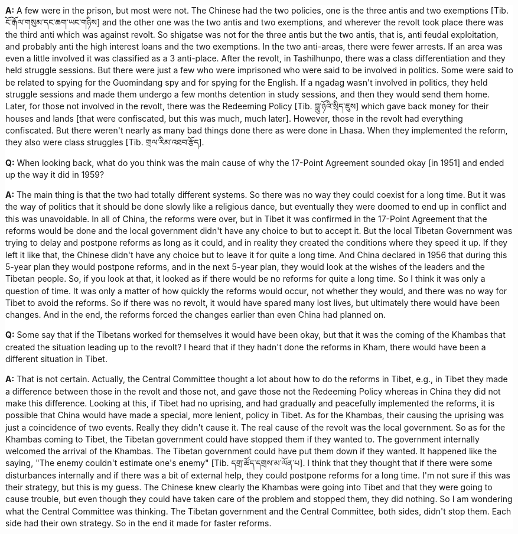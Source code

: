 **A:**  A few were in the prison, but most were not. The Chinese had the two policies, one is the three antis and two exemptions [Tib. ངོ་རྒོལ་གསུམ་དང་ཆག་ཡང་གཉིས] and the other one was the two antis and two exemptions, and wherever the revolt took place there was the third anti which was against revolt. So shigatse was not for the three antis but the two antis, that is, anti feudal exploitation, and probably anti the high interest loans and the two exemptions. In the two anti-areas, there were fewer arrests. If an area was even a little involved it was classified as a 3 anti-place. After the revolt, in <span class="tooltip" data-text="[tib. བཀྲ་སིས་ལྷུན་པོ] The famous Gelugpa Monastery of the Panchen Lama located in Shigatse.">Tashilhunpo</span>, there was a class differentiation and they held struggle sessions. But there were just a few who were imprisoned who were said to be involved in politics. Some were said to be related to spying for the Guomindang spy and for spying for the English. If a <span class="tooltip" data-text="[tib. མངའ་བདག; ch. 领主] Feudal lord, manorial estate holders, serf-owners.">ngadag</span> wasn't involved in politics, they held struggle sessions and made them undergo a few months detention in study sessions, and then they would send them home. Later, for those not involved in the revolt, there was the Redeeming Policy [Tib. བླུ་ཉོའི་སྲིད་ཇུས] which gave back money for their houses and lands [that were confiscated, but this was much, much later]. However, those in the revolt had everything confiscated. But there weren't nearly as many bad things done there as were done in Lhasa. When they implemented the reform, they also were class struggles [Tib. གྲལ་རིམ་འཐབ་རྩོད].   

**Q:**  When looking back, what do you think was the main cause of why the 17-Point Agreement sounded okay [in 1951] and ended up the way it did in 1959?   

**A:**  The main thing is that the two had totally different systems. So there was no way they could coexist for a long time. But it was the way of politics that it should be done slowly like a religious dance, but eventually they were doomed to end up in conflict and this was unavoidable. In all of China, the reforms were over, but in Tibet it was confirmed in the 17-Point Agreement that the reforms would be done and the local government didn't have any choice to but to accept it. But the local Tibetan Government was trying to delay and postpone reforms as long as it could, and in reality they created the conditions where they speed it up. If they left it like that, the Chinese didn't have any choice but to leave it for quite a long time. And China declared in 1956 that during this 5-year plan they would postpone reforms, and in the next 5-year plan, they would look at the wishes of the leaders and the Tibetan people. So, if you look at that, it looked as if there would be no reforms for quite a long time. So I think it was only a question of time. It was only a matter of how quickly the reforms would occur, not whether they would, and there was no way for Tibet to avoid the reforms. So if there was no revolt, it would have spared many lost lives, but ultimately there would have been changes. And in the end, the reforms forced the changes earlier than even China had planned on.   

**Q:**  Some say that if the Tibetans worked for themselves it would have been okay, but that it was the coming of the Khambas that created the situation leading up to the revolt? I heard that if they hadn't done the reforms in Kham, there would have been a different situation in Tibet.   

**A:**  That is not certain. Actually, the Central Committee thought a lot about how to do the reforms in Tibet, e.g., in Tibet they made a difference between those in the revolt and those not, and gave those not the Redeeming Policy whereas in China they did not make this difference. Looking at this, if Tibet had no uprising, and had gradually and peacefully implemented the reforms, it is possible that China would have made a special, more lenient, policy in Tibet. As for the Khambas, their causing the uprising was just a coincidence of two events. Really they didn't cause it. The real cause of the revolt was the local government. So as for the Khambas coming to Tibet, the Tibetan government could have stopped them if they wanted to. The government internally welcomed the arrival of the Khambas. The Tibetan government could have put them down if they wanted. It happened like the saying, "The enemy couldn't estimate one's enemy" [Tib. དགྲ་ཚོད་དགྲས་མ་ལོན་པ]. I think that they thought that if there were some disturbances internally and if there was a bit of external help, they could postpone reforms for a long time. I'm not sure if this was their strategy, but this is my guess. The Chinese knew clearly the Khambas were going into Tibet and that they were going to cause trouble, but even though they could have taken care of the problem and stopped them, they did nothing. So I am wondering what the Central Committee was thinking. The Tibetan government and the Central Committee, both sides, didn't stop them. Each side had their own strategy. So in the end it made for faster reforms.   
